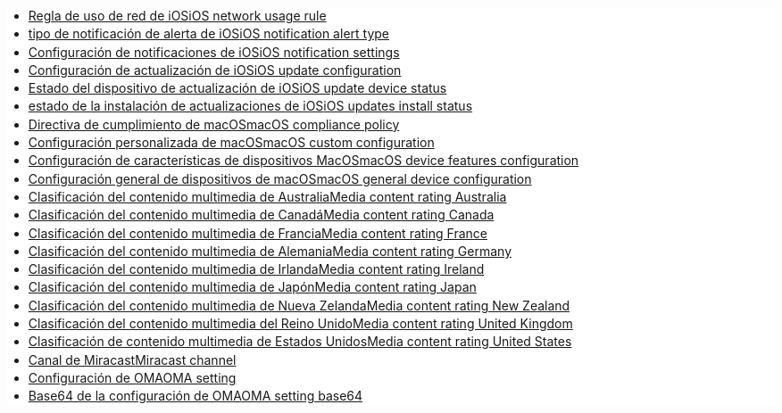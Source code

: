 - [<span data-ttu-id="61bfe-178">Regla de uso de red de iOS</span><span class="sxs-lookup"><span data-stu-id="61bfe-178">iOS network usage rule</span></span>](intune-deviceconfig-iosnetworkusagerule.md)
- [<span data-ttu-id="61bfe-179">tipo de notificación de alerta de iOS</span><span class="sxs-lookup"><span data-stu-id="61bfe-179">iOS notification alert type</span></span>](intune-deviceconfig-iosnotificationalerttype.md)
- [<span data-ttu-id="61bfe-180">Configuración de notificaciones de iOS</span><span class="sxs-lookup"><span data-stu-id="61bfe-180">iOS notification settings</span></span>](intune-deviceconfig-iosnotificationsettings.md)
- [<span data-ttu-id="61bfe-181">Configuración de actualización de iOS</span><span class="sxs-lookup"><span data-stu-id="61bfe-181">iOS update configuration</span></span>](intune-deviceconfig-iosupdateconfiguration.md)
- [<span data-ttu-id="61bfe-182">Estado del dispositivo de actualización de iOS</span><span class="sxs-lookup"><span data-stu-id="61bfe-182">iOS update device status</span></span>](intune-deviceconfig-iosupdatedevicestatus.md)
- [<span data-ttu-id="61bfe-183">estado de la instalación de actualizaciones de iOS</span><span class="sxs-lookup"><span data-stu-id="61bfe-183">iOS updates install status</span></span>](intune-deviceconfig-iosupdatesinstallstatus.md)
- [<span data-ttu-id="61bfe-184">Directiva de cumplimiento de macOS</span><span class="sxs-lookup"><span data-stu-id="61bfe-184">macOS compliance policy</span></span>](intune-deviceconfig-macoscompliancepolicy.md)
- [<span data-ttu-id="61bfe-185">Configuración personalizada de macOS</span><span class="sxs-lookup"><span data-stu-id="61bfe-185">macOS custom configuration</span></span>](intune-deviceconfig-macoscustomconfiguration.md)
- [<span data-ttu-id="61bfe-186">Configuración de características de dispositivos MacOS</span><span class="sxs-lookup"><span data-stu-id="61bfe-186">macOS device features configuration</span></span>](intune-deviceconfig-macosdevicefeaturesconfiguration.md)
- [<span data-ttu-id="61bfe-187">Configuración general de dispositivos de macOS</span><span class="sxs-lookup"><span data-stu-id="61bfe-187">macOS general device configuration</span></span>](intune-deviceconfig-macosgeneraldeviceconfiguration.md)
- [<span data-ttu-id="61bfe-188">Clasificación del contenido multimedia de Australia</span><span class="sxs-lookup"><span data-stu-id="61bfe-188">Media content rating Australia</span></span>](intune-deviceconfig-mediacontentratingaustralia.md)
- [<span data-ttu-id="61bfe-189">Clasificación del contenido multimedia de Canadá</span><span class="sxs-lookup"><span data-stu-id="61bfe-189">Media content rating Canada</span></span>](intune-deviceconfig-mediacontentratingcanada.md)
- [<span data-ttu-id="61bfe-190">Clasificación del contenido multimedia de Francia</span><span class="sxs-lookup"><span data-stu-id="61bfe-190">Media content rating France</span></span>](intune-deviceconfig-mediacontentratingfrance.md)
- [<span data-ttu-id="61bfe-191">Clasificación del contenido multimedia de Alemania</span><span class="sxs-lookup"><span data-stu-id="61bfe-191">Media content rating Germany</span></span>](intune-deviceconfig-mediacontentratinggermany.md)
- [<span data-ttu-id="61bfe-192">Clasificación del contenido multimedia de Irlanda</span><span class="sxs-lookup"><span data-stu-id="61bfe-192">Media content rating Ireland</span></span>](intune-deviceconfig-mediacontentratingireland.md)
- [<span data-ttu-id="61bfe-193">Clasificación del contenido multimedia de Japón</span><span class="sxs-lookup"><span data-stu-id="61bfe-193">Media content rating Japan</span></span>](intune-deviceconfig-mediacontentratingjapan.md)
- [<span data-ttu-id="61bfe-194">Clasificación del contenido multimedia de Nueva Zelanda</span><span class="sxs-lookup"><span data-stu-id="61bfe-194">Media content rating New Zealand</span></span>](intune-deviceconfig-mediacontentratingnewzealand.md)
- [<span data-ttu-id="61bfe-195">Clasificación del contenido multimedia del Reino Unido</span><span class="sxs-lookup"><span data-stu-id="61bfe-195">Media content rating United Kingdom</span></span>](intune-deviceconfig-mediacontentratingunitedkingdom.md)
- [<span data-ttu-id="61bfe-196">Clasificación de contenido multimedia de Estados Unidos</span><span class="sxs-lookup"><span data-stu-id="61bfe-196">Media content rating United States</span></span>](intune-deviceconfig-mediacontentratingunitedstates.md)
- [<span data-ttu-id="61bfe-197">Canal de Miracast</span><span class="sxs-lookup"><span data-stu-id="61bfe-197">Miracast channel</span></span>](intune-deviceconfig-miracastchannel.md)
- [<span data-ttu-id="61bfe-198">Configuración de OMA</span><span class="sxs-lookup"><span data-stu-id="61bfe-198">OMA setting</span></span>](intune-deviceconfig-omasetting.md)
- [<span data-ttu-id="61bfe-199">Base64 de la configuración de OMA</span><span class="sxs-lookup"><span data-stu-id="61bfe-199">OMA setting base64</span></span>](intune-deviceconfig-omasettingbase64.md)